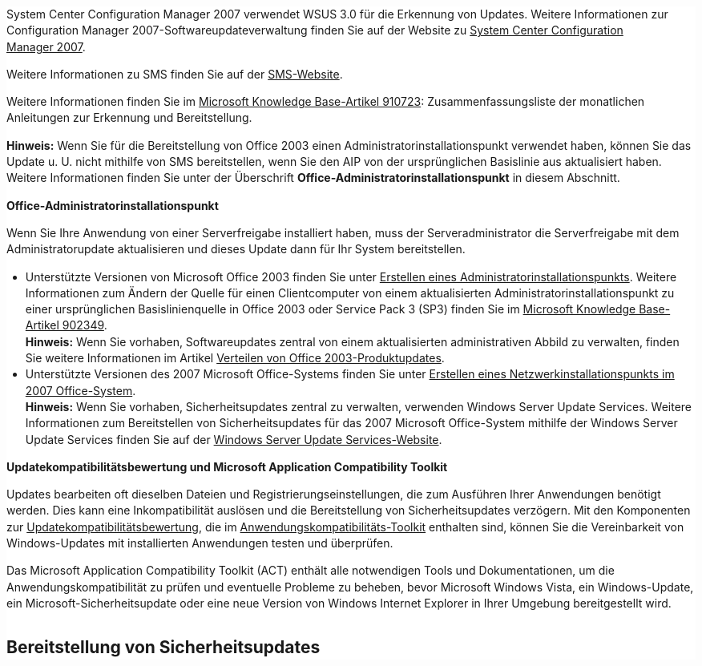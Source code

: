System Center Configuration Manager 2007 verwendet WSUS 3.0 für die Erkennung von Updates. Weitere Informationen zur Configuration Manager 2007-Softwareupdateverwaltung finden Sie auf der Website zu [System Center Configuration Manager 2007](http://technet.microsoft.com/de-de/library/bb735860.aspx).
  
Weitere Informationen zu SMS finden Sie auf der [SMS-Website](http://www.microsoft.com/germany/systemcenter/sccm/default.mspx).
  
Weitere Informationen finden Sie im [Microsoft Knowledge Base-Artikel 910723](http://support.microsoft.com/kb/910723/de): Zusammenfassungsliste der monatlichen Anleitungen zur Erkennung und Bereitstellung.
  
**Hinweis:** Wenn Sie für die Bereitstellung von Office 2003 einen Administratorinstallationspunkt verwendet haben, können Sie das Update u. U. nicht mithilfe von SMS bereitstellen, wenn Sie den AIP von der ursprünglichen Basislinie aus aktualisiert haben. Weitere Informationen finden Sie unter der Überschrift **Office-Administratorinstallationspunkt** in diesem Abschnitt.
  
**Office-Administratorinstallationspunkt**
  
Wenn Sie Ihre Anwendung von einer Serverfreigabe installiert haben, muss der Serveradministrator die Serverfreigabe mit dem Administratorupdate aktualisieren und dieses Update dann für Ihr System bereitstellen.
  
-   Unterstützte Versionen von Microsoft Office 2003 finden Sie unter [Erstellen eines Administratorinstallationspunkts](http://office.microsoft.com/en-us/ork2003/ha011401931033.aspx). Weitere Informationen zum Ändern der Quelle für einen Clientcomputer von einem aktualisierten Administratorinstallationspunkt zu einer ursprünglichen Basislinienquelle in Office 2003 oder Service Pack 3 (SP3) finden Sie im [Microsoft Knowledge Base-Artikel 902349](http://support.microsoft.com/kb/902349).  
    **Hinweis:** Wenn Sie vorhaben, Softwareupdates zentral von einem aktualisierten administrativen Abbild zu verwalten, finden Sie weitere Informationen im Artikel [Verteilen von Office 2003-Produktupdates](http://office.microsoft.com/en-us/ork2003/ha011402381033.aspx?pid=ch011480761033).  
-   Unterstützte Versionen des 2007 Microsoft Office-Systems finden Sie unter [Erstellen eines Netzwerkinstallationspunkts im 2007 Office-System](http://technet.microsoft.com/de-de/library/cc179063.aspx).  
    **Hinweis:** Wenn Sie vorhaben, Sicherheitsupdates zentral zu verwalten, verwenden Windows Server Update Services. Weitere Informationen zum Bereitstellen von Sicherheitsupdates für das 2007 Microsoft Office-System mithilfe der Windows Server Update Services finden Sie auf der [Windows Server Update Services-Website](http://www.microsoft.com/germany/technet/prodtechnol/windowsserver/wsus/default.mspx).
  
**Updatekompatibilitätsbewertung und Microsoft Application Compatibility Toolkit**
  
Updates bearbeiten oft dieselben Dateien und Registrierungseinstellungen, die zum Ausführen Ihrer Anwendungen benötigt werden. Dies kann eine Inkompatibilität auslösen und die Bereitstellung von Sicherheitsupdates verzögern. Mit den Komponenten zur [Updatekompatibilitätsbewertung](http://technet.microsoft.com/de-de/library/cc766043(ws.10).aspx), die im [Anwendungskompatibilitäts-Toolkit](http://www.microsoft.com/downloads/details.aspx?familyid=24da89e9-b581-47b0-b45e-492dd6da2971&displaylang=en) enthalten sind, können Sie die Vereinbarkeit von Windows-Updates mit installierten Anwendungen testen und überprüfen.
  
Das Microsoft Application Compatibility Toolkit (ACT) enthält alle notwendigen Tools und Dokumentationen, um die Anwendungskompatibilität zu prüfen und eventuelle Probleme zu beheben, bevor Microsoft Windows Vista, ein Windows-Update, ein Microsoft-Sicherheitsupdate oder eine neue Version von Windows Internet Explorer in Ihrer Umgebung bereitgestellt wird.
  
Bereitstellung von Sicherheitsupdates  
-------------------------------------
  